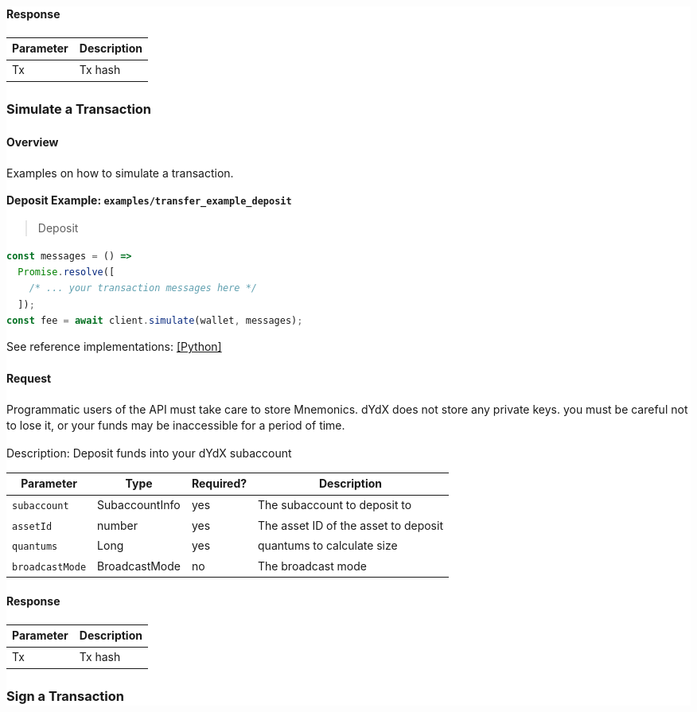#### Response

| Parameter | Description |
| --------- | ----------- |
| Tx        | Tx hash     |

### Simulate a Transaction

#### Overview

Examples on how to simulate a transaction.

**Deposit Example: `examples/transfer_example_deposit`**

> Deposit

```typescript
const messages = () =>
  Promise.resolve([
    /* ... your transaction messages here */
  ]);
const fee = await client.simulate(wallet, messages);
```

```python

```

See reference implementations: [[Python]]()

#### Request

<aside class="warning">
Programmatic users of the API must take care to store Mnemonics. dYdX does not store any private keys. you must be careful not to lose it, or your funds may be inaccessible for a period of time.
</aside>

Description: Deposit funds into your dYdX subaccount

| Parameter       | Type           | Required? | Description                          |
| --------------- | -------------- | --------- | ------------------------------------ |
| `subaccount`    | SubaccountInfo | yes       | The subaccount to deposit to         |
| `assetId`       | number         | yes       | The asset ID of the asset to deposit |
| `quantums`      | Long           | yes       | quantums to calculate size           |
| `broadcastMode` | BroadcastMode  | no        | The broadcast mode                   |

#### Response

| Parameter | Description |
| --------- | ----------- |
| Tx        | Tx hash     |

### Sign a Transaction
